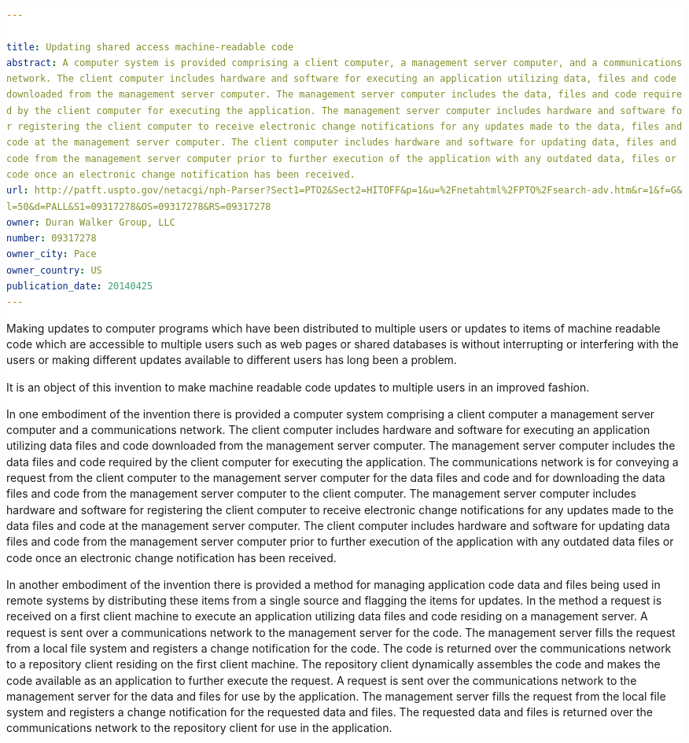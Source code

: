 ```yaml
---

title: Updating shared access machine-readable code
abstract: A computer system is provided comprising a client computer, a management server computer, and a communications network. The client computer includes hardware and software for executing an application utilizing data, files and code downloaded from the management server computer. The management server computer includes the data, files and code required by the client computer for executing the application. The management server computer includes hardware and software for registering the client computer to receive electronic change notifications for any updates made to the data, files and code at the management server computer. The client computer includes hardware and software for updating data, files and code from the management server computer prior to further execution of the application with any outdated data, files or code once an electronic change notification has been received.
url: http://patft.uspto.gov/netacgi/nph-Parser?Sect1=PTO2&Sect2=HITOFF&p=1&u=%2Fnetahtml%2FPTO%2Fsearch-adv.htm&r=1&f=G&l=50&d=PALL&S1=09317278&OS=09317278&RS=09317278
owner: Duran Walker Group, LLC
number: 09317278
owner_city: Pace
owner_country: US
publication_date: 20140425
---
```

Making updates to computer programs which have been distributed to multiple users or updates to items of machine readable code which are accessible to multiple users such as web pages or shared databases is without interrupting or interfering with the users or making different updates available to different users has long been a problem.

It is an object of this invention to make machine readable code updates to multiple users in an improved fashion.

In one embodiment of the invention there is provided a computer system comprising a client computer a management server computer and a communications network. The client computer includes hardware and software for executing an application utilizing data files and code downloaded from the management server computer. The management server computer includes the data files and code required by the client computer for executing the application. The communications network is for conveying a request from the client computer to the management server computer for the data files and code and for downloading the data files and code from the management server computer to the client computer. The management server computer includes hardware and software for registering the client computer to receive electronic change notifications for any updates made to the data files and code at the management server computer. The client computer includes hardware and software for updating data files and code from the management server computer prior to further execution of the application with any outdated data files or code once an electronic change notification has been received.

In another embodiment of the invention there is provided a method for managing application code data and files being used in remote systems by distributing these items from a single source and flagging the items for updates. In the method a request is received on a first client machine to execute an application utilizing data files and code residing on a management server. A request is sent over a communications network to the management server for the code. The management server fills the request from a local file system and registers a change notification for the code. The code is returned over the communications network to a repository client residing on the first client machine. The repository client dynamically assembles the code and makes the code available as an application to further execute the request. A request is sent over the communications network to the management server for the data and files for use by the application. The management server fills the request from the local file system and registers a change notification for the requested data and files. The requested data and files is returned over the communications network to the repository client for use in the application.
